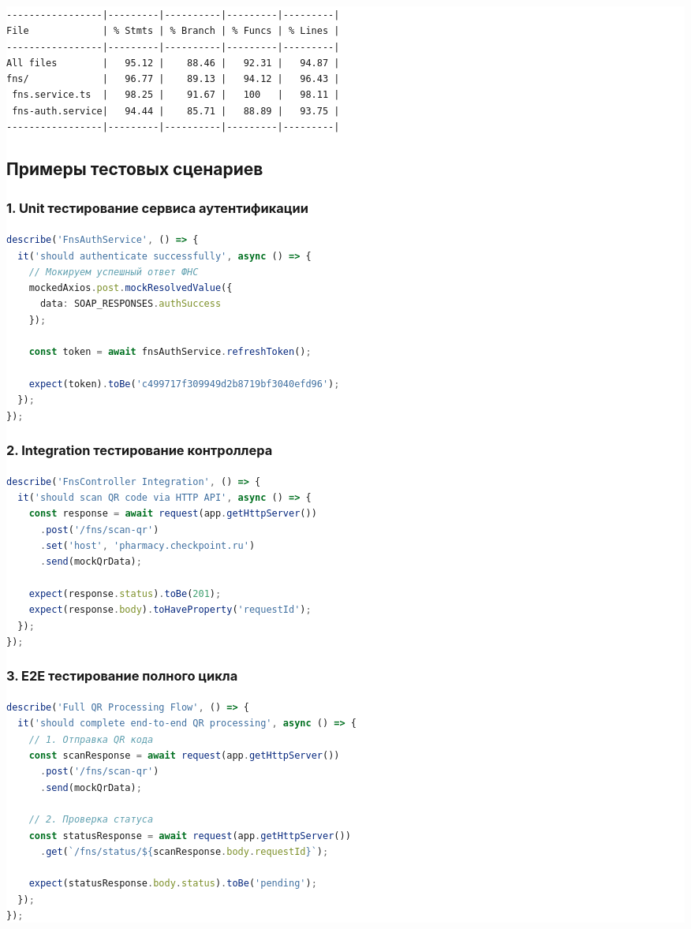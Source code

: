 ```
-----------------|---------|----------|---------|---------|
File             | % Stmts | % Branch | % Funcs | % Lines |
-----------------|---------|----------|---------|---------|
All files        |   95.12 |    88.46 |   92.31 |   94.87 |
fns/             |   96.77 |    89.13 |   94.12 |   96.43 |
 fns.service.ts  |   98.25 |    91.67 |   100   |   98.11 |
 fns-auth.service|   94.44 |    85.71 |   88.89 |   93.75 |
-----------------|---------|----------|---------|---------|
```

## Примеры тестовых сценариев

### 1. Unit тестирование сервиса аутентификации

```typescript
describe('FnsAuthService', () => {
  it('should authenticate successfully', async () => {
    // Мокируем успешный ответ ФНС
    mockedAxios.post.mockResolvedValue({
      data: SOAP_RESPONSES.authSuccess
    });

    const token = await fnsAuthService.refreshToken();
    
    expect(token).toBe('c499717f309949d2b8719bf3040efd96');
  });
});
```

### 2. Integration тестирование контроллера

```typescript
describe('FnsController Integration', () => {
  it('should scan QR code via HTTP API', async () => {
    const response = await request(app.getHttpServer())
      .post('/fns/scan-qr')
      .set('host', 'pharmacy.checkpoint.ru')
      .send(mockQrData);

    expect(response.status).toBe(201);
    expect(response.body).toHaveProperty('requestId');
  });
});
```

### 3. E2E тестирование полного цикла

```typescript
describe('Full QR Processing Flow', () => {
  it('should complete end-to-end QR processing', async () => {
    // 1. Отправка QR кода
    const scanResponse = await request(app.getHttpServer())
      .post('/fns/scan-qr')
      .send(mockQrData);

    // 2. Проверка статуса
    const statusResponse = await request(app.getHttpServer())
      .get(`/fns/status/${scanResponse.body.requestId}`);

    expect(statusResponse.body.status).toBe('pending');
  });
});
```
